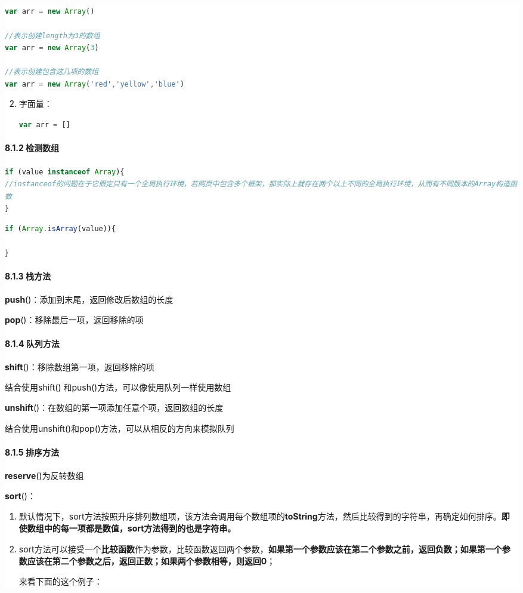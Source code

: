    ```js
   var arr = new Array()
   
   //表示创建length为3的数组
   var arr = new Array(3)
   
   //表示创建包含这几项的数组
   var arr = new Array('red','yellow','blue')
   ```

   

2. 字面量：

   ```js
   var arr = []
   ```

#### 8.1.2 检测数组

```js
if (value instanceof Array){
//instanceof的问题在于它假定只有一个全局执行环境，若网页中包含多个框架，那实际上就存在两个以上不同的全局执行环境，从而有不同版本的Array构造函数
}
```

```js
if (Array.isArray(value)){

}
```

#### 8.1.3 栈方法

**push**()：添加到末尾，返回修改后数组的长度

**pop**()：移除最后一项，返回移除的项

#### 8.1.4 队列方法

**shift**()：移除数组第一项，返回移除的项

结合使用shift() 和push()方法，可以像使用队列一样使用数组

**unshift**()：在数组的第一项添加任意个项，返回数组的长度

结合使用unshift()和pop()方法，可以从相反的方向来模拟队列

#### 8.1.5 排序方法

**reserve**()为反转数组

**sort**()：

1. 默认情况下，sort方法按照升序排列数组项，该方法会调用每个数组项的**toString**方法，然后比较得到的字符串，再确定如何排序。**即使数组中的每一项都是数值，sort方法得到的也是字符串。**

2. sort方法可以接受一个**比较函数**作为参数，比较函数返回两个参数，**如果第一个参数应该在第二个参数之前，返回负数；如果第一个参数应该在第二个参数之后，返回正数；如果两个参数相等，则返回0**；

   来看下面的这个例子：
